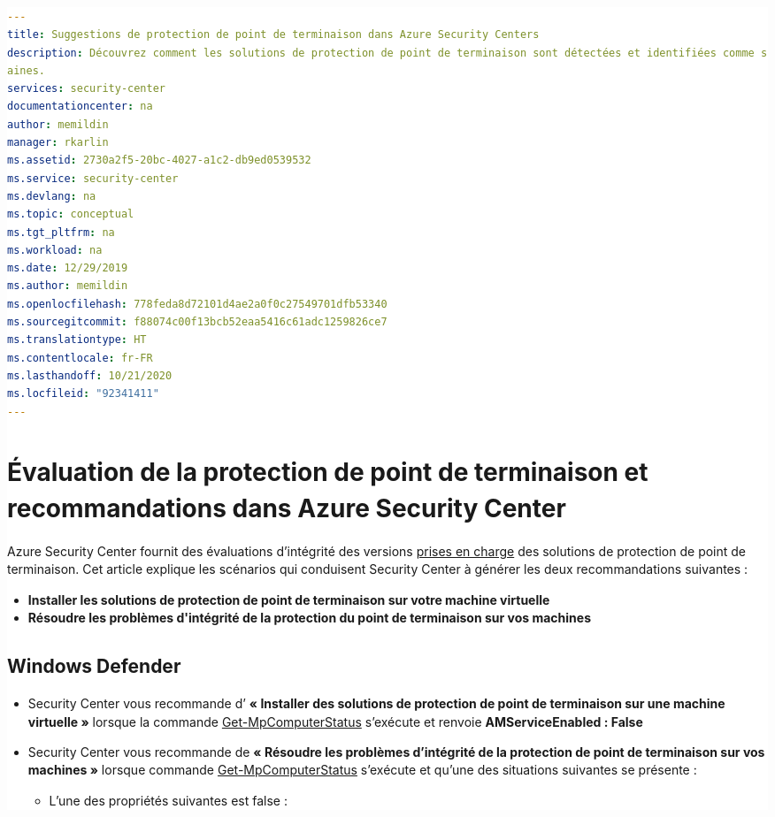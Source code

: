 ```yaml
---
title: Suggestions de protection de point de terminaison dans Azure Security Centers
description: Découvrez comment les solutions de protection de point de terminaison sont détectées et identifiées comme saines.
services: security-center
documentationcenter: na
author: memildin
manager: rkarlin
ms.assetid: 2730a2f5-20bc-4027-a1c2-db9ed0539532
ms.service: security-center
ms.devlang: na
ms.topic: conceptual
ms.tgt_pltfrm: na
ms.workload: na
ms.date: 12/29/2019
ms.author: memildin
ms.openlocfilehash: 778feda8d72101d4ae2a0f0c27549701dfb53340
ms.sourcegitcommit: f88074c00f13bcb52eaa5416c61adc1259826ce7
ms.translationtype: HT
ms.contentlocale: fr-FR
ms.lasthandoff: 10/21/2020
ms.locfileid: "92341411"
---
```

# <a name="endpoint-protection-assessment-and-recommendations-in-azure-security-center"></a>Évaluation de la protection de point de terminaison et recommandations dans Azure Security Center

Azure Security Center fournit des évaluations d’intégrité des versions [prises en charge](security-center-services.md#endpoint-supported) des solutions de protection de point de terminaison. Cet article explique les scénarios qui conduisent Security Center à générer les deux recommandations suivantes :

* **Installer les solutions de protection de point de terminaison sur votre machine virtuelle**
* **Résoudre les problèmes d'intégrité de la protection du point de terminaison sur vos machines**

## <a name="windows-defender"></a>Windows Defender

* Security Center vous recommande d’ **« Installer des solutions de protection de point de terminaison sur une machine virtuelle »** lorsque la commande [Get-MpComputerStatus](/powershell/module/defender/get-mpcomputerstatus?preserve-view=true&view=win10-ps) s’exécute et renvoie **AMServiceEnabled : False**

* Security Center vous recommande de **« Résoudre les problèmes d’intégrité de la protection de point de terminaison sur vos machines »** lorsque commande [Get-MpComputerStatus](/powershell/module/defender/get-mpcomputerstatus?preserve-view=true&view=win10-ps) s’exécute et qu’une des situations suivantes se présente :

  * L’une des propriétés suivantes est false :
